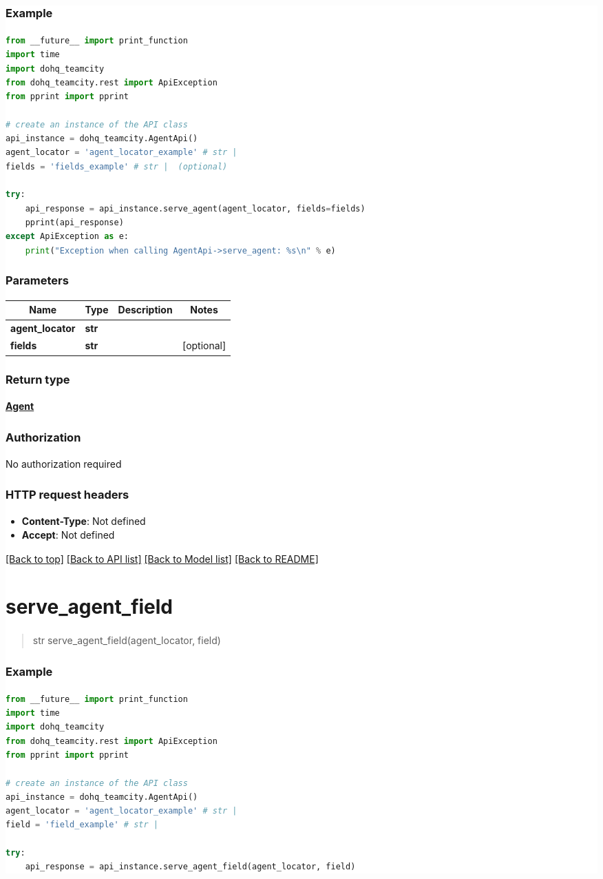 

### Example
```python
from __future__ import print_function
import time
import dohq_teamcity
from dohq_teamcity.rest import ApiException
from pprint import pprint

# create an instance of the API class
api_instance = dohq_teamcity.AgentApi()
agent_locator = 'agent_locator_example' # str | 
fields = 'fields_example' # str |  (optional)

try:
    api_response = api_instance.serve_agent(agent_locator, fields=fields)
    pprint(api_response)
except ApiException as e:
    print("Exception when calling AgentApi->serve_agent: %s\n" % e)
```

### Parameters

Name | Type | Description  | Notes
------------- | ------------- | ------------- | -------------
 **agent_locator** | **str**|  | 
 **fields** | **str**|  | [optional] 

### Return type

[**Agent**](Agent.md)

### Authorization

No authorization required

### HTTP request headers

 - **Content-Type**: Not defined
 - **Accept**: Not defined

[[Back to top]](#) [[Back to API list]](../README.md#documentation-for-api-endpoints) [[Back to Model list]](../README.md#documentation-for-models) [[Back to README]](../README.md)

# **serve_agent_field**
> str serve_agent_field(agent_locator, field)



### Example
```python
from __future__ import print_function
import time
import dohq_teamcity
from dohq_teamcity.rest import ApiException
from pprint import pprint

# create an instance of the API class
api_instance = dohq_teamcity.AgentApi()
agent_locator = 'agent_locator_example' # str | 
field = 'field_example' # str | 

try:
    api_response = api_instance.serve_agent_field(agent_locator, field)
```